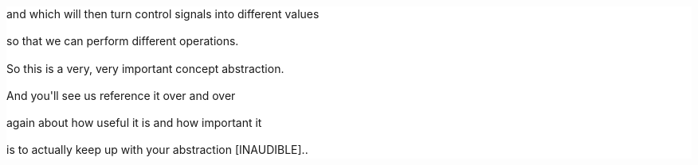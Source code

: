 and which will then turn control signals into different values

so that we can perform different operations.

So this is a very, very important concept abstraction.

And you'll see us reference it over and over

again about how useful it is and how important it

is to actually keep up with your abstraction \[INAUDIBLE]..
